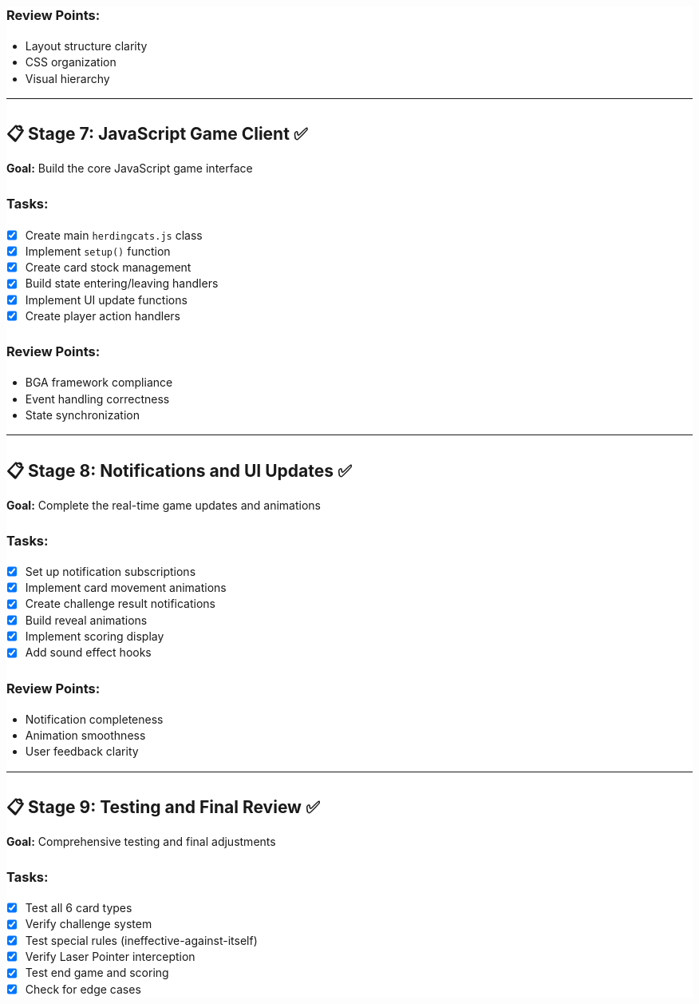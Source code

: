 ### Review Points:
- Layout structure clarity
- CSS organization
- Visual hierarchy

---

## 📋 Stage 7: JavaScript Game Client ✅
**Goal:** Build the core JavaScript game interface

### Tasks:
- [x] Create main `herdingcats.js` class
- [x] Implement `setup()` function
- [x] Create card stock management
- [x] Build state entering/leaving handlers
- [x] Implement UI update functions
- [x] Create player action handlers

### Review Points:
- BGA framework compliance
- Event handling correctness
- State synchronization

---

## 📋 Stage 8: Notifications and UI Updates ✅
**Goal:** Complete the real-time game updates and animations

### Tasks:
- [x] Set up notification subscriptions
- [x] Implement card movement animations
- [x] Create challenge result notifications
- [x] Build reveal animations
- [x] Implement scoring display
- [x] Add sound effect hooks

### Review Points:
- Notification completeness
- Animation smoothness
- User feedback clarity

---

## 📋 Stage 9: Testing and Final Review ✅
**Goal:** Comprehensive testing and final adjustments

### Tasks:
- [x] Test all 6 card types
- [x] Verify challenge system
- [x] Test special rules (ineffective-against-itself)
- [x] Verify Laser Pointer interception
- [x] Test end game and scoring
- [x] Check for edge cases
